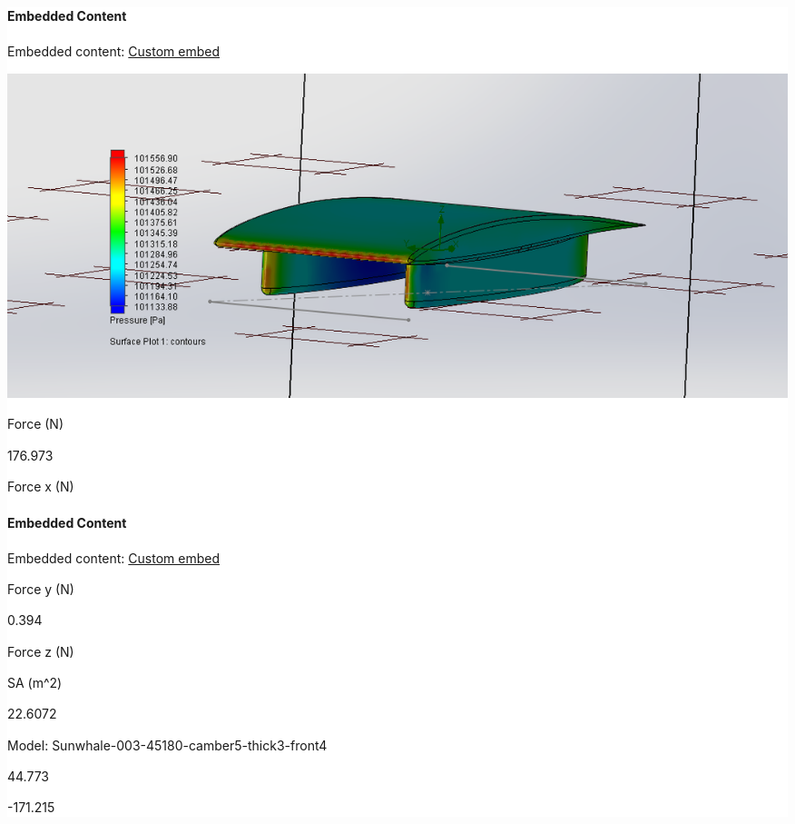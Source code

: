 #### Embedded Content

Embedded content: [Custom embed](catamaran-fairing-distance-and-split.md)

![](../../../../../assets/image_3c77ad5a6a.png)

&#x20;Force (N)

176.973

&#x20;Force x (N)

#### Embedded Content

Embedded content: [Custom embed](catamaran-fairing-distance-and-split.md)

&#x20;Force y (N)

0.394

&#x20;Force z (N)

&#x20;SA (m^2)

22.6072

Model: Sunwhale-003-45180-camber5-thick3-front4

44.773

-171.215
